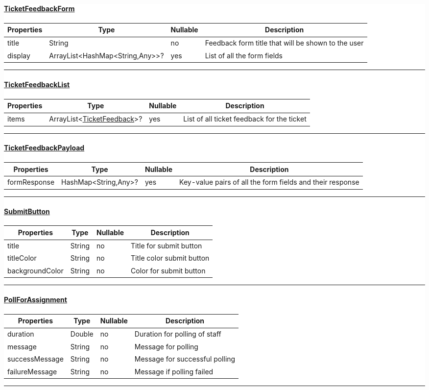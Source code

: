 

 
 
 #### [TicketFeedbackForm](#TicketFeedbackForm)

 | Properties | Type | Nullable | Description |
 | ---------- | ---- | -------- | ----------- |
 | title | String |  no  | Feedback form title that will be shown to the user |
 | display | ArrayList<HashMap<String,Any>>? |  yes  | List of all the form fields |

---


 
 
 #### [TicketFeedbackList](#TicketFeedbackList)

 | Properties | Type | Nullable | Description |
 | ---------- | ---- | -------- | ----------- |
 | items | ArrayList<[TicketFeedback](#TicketFeedback)>? |  yes  | List of all ticket feedback for the ticket |

---


 
 
 #### [TicketFeedbackPayload](#TicketFeedbackPayload)

 | Properties | Type | Nullable | Description |
 | ---------- | ---- | -------- | ----------- |
 | formResponse | HashMap<String,Any>? |  yes  | Key-value pairs of all the form fields and their response |

---


 
 
 #### [SubmitButton](#SubmitButton)

 | Properties | Type | Nullable | Description |
 | ---------- | ---- | -------- | ----------- |
 | title | String |  no  | Title for submit button |
 | titleColor | String |  no  | Title color submit button |
 | backgroundColor | String |  no  | Color for submit button |

---


 
 
 #### [PollForAssignment](#PollForAssignment)

 | Properties | Type | Nullable | Description |
 | ---------- | ---- | -------- | ----------- |
 | duration | Double |  no  | Duration for polling of staff |
 | message | String |  no  | Message for polling |
 | successMessage | String |  no  | Message for successful polling |
 | failureMessage | String |  no  | Message if polling failed |

---